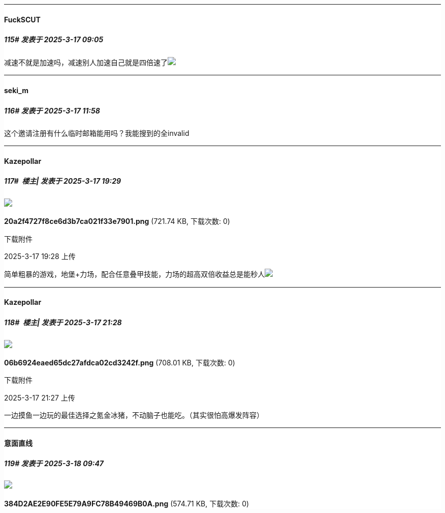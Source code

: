 *****

####  FuckSCUT  
##### 115#       发表于 2025-3-17 09:05

减速不就是加速吗，减速别人加速自己就是四倍速了<img src="https://static.saraba1st.com/image/smiley/face2017/067.png" referrerpolicy="no-referrer">


*****

####  seki_m  
##### 116#       发表于 2025-3-17 11:58

这个邀请注册有什么临时邮箱能用吗？我能搜到的全invalid


*****

####  Kazepollar  
##### 117#         楼主| 发表于 2025-3-17 19:29

<img src="https://img.saraba1st.com/forum/202503/17/192846n228l2qkzk2e2br8.png" referrerpolicy="no-referrer">

<strong>20a2f4727f8ce6d3b7ca021f33e7901.png</strong> (721.74 KB, 下载次数: 0)

下载附件

2025-3-17 19:28 上传

简单粗暴的游戏，地堡+力场，配合任意叠甲技能，力场的超高双倍收益总是能秒人<img src="https://static.saraba1st.com/image/smiley/face2017/033.png" referrerpolicy="no-referrer">


*****

####  Kazepollar  
##### 118#         楼主| 发表于 2025-3-17 21:28

<img src="https://img.saraba1st.com/forum/202503/17/212745p9t94jg0c4vgsvz4.png" referrerpolicy="no-referrer">

<strong>06b6924eaed65dc27afdca02cd3242f.png</strong> (708.01 KB, 下载次数: 0)

下载附件

2025-3-17 21:27 上传

一边摸鱼一边玩的最佳选择之氪金冰猪，不动脑子也能吃。（其实很怕高爆发阵容）


*****

####  意面直线  
##### 119#       发表于 2025-3-18 09:47

<img src="https://img.saraba1st.com/forum/202503/18/094531rtfa8fgf84y83qy2.png" referrerpolicy="no-referrer">

<strong>384D2AE2E90FE5E79A9FC78B49469B0A.png</strong> (574.71 KB, 下载次数: 0)
